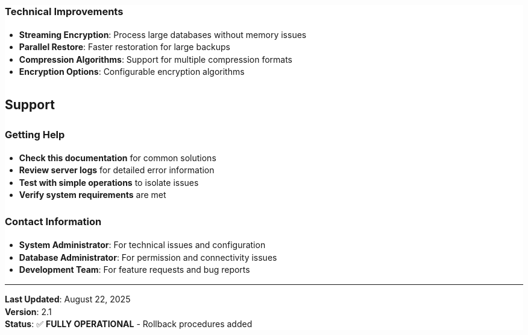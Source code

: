 ### Technical Improvements
- **Streaming Encryption**: Process large databases without memory issues
- **Parallel Restore**: Faster restoration for large backups
- **Compression Algorithms**: Support for multiple compression formats
- **Encryption Options**: Configurable encryption algorithms

## Support

### Getting Help
- **Check this documentation** for common solutions
- **Review server logs** for detailed error information
- **Test with simple operations** to isolate issues
- **Verify system requirements** are met

### Contact Information
- **System Administrator**: For technical issues and configuration
- **Database Administrator**: For permission and connectivity issues
- **Development Team**: For feature requests and bug reports

---

**Last Updated**: August 22, 2025  
**Version**: 2.1  
**Status**: ✅ **FULLY OPERATIONAL** - Rollback procedures added

